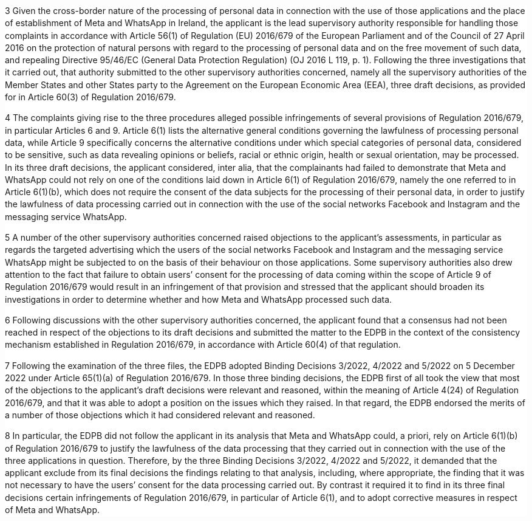 3        Given the cross-border nature of the processing of personal data in connection with the use of those applications and the place of establishment of Meta and WhatsApp in Ireland, the applicant is the lead supervisory authority responsible for handling those complaints in accordance with Article 56(1) of Regulation (EU) 2016/679 of the European Parliament and of the Council of 27 April 2016 on the protection of natural persons with regard to the processing of personal data and on the free movement of such data, and repealing Directive 95/46/EC (General Data Protection Regulation) (OJ 2016 L 119, p. 1). Following the three investigations that it carried out, that authority submitted to the other supervisory authorities concerned, namely all the supervisory authorities of the Member States and other States party to the Agreement on the European Economic Area (EEA), three draft decisions, as provided for in Article 60(3) of Regulation 2016/679.

4        The complaints giving rise to the three procedures alleged possible infringements of several provisions of Regulation 2016/679, in particular Articles 6 and 9. Article 6(1) lists the alternative general conditions governing the lawfulness of processing personal data, while Article 9 specifically concerns the alternative conditions under which special categories of personal data, considered to be sensitive, such as data revealing opinions or beliefs, racial or ethnic origin, health or sexual orientation, may be processed. In its three draft decisions, the applicant considered, inter alia, that the complainants had failed to demonstrate that Meta and WhatsApp could not rely on one of the conditions laid down in Article 6(1) of Regulation 2016/679, namely the one referred to in Article 6(1)(b), which does not require the consent of the data subjects for the processing of their personal data, in order to justify the lawfulness of data processing carried out in connection with the use of the social networks Facebook and Instagram and the messaging service WhatsApp.

5        A number of the other supervisory authorities concerned raised objections to the applicant’s assessments, in particular as regards the targeted advertising which the users of the social networks Facebook and Instagram and the messaging service WhatsApp might be subjected to on the basis of their behaviour on those applications. Some supervisory authorities also drew attention to the fact that failure to obtain users’ consent for the processing of data coming within the scope of Article 9 of Regulation 2016/679 would result in an infringement of that provision and stressed that the applicant should broaden its investigations in order to determine whether and how Meta and WhatsApp processed such data.

6        Following discussions with the other supervisory authorities concerned, the applicant found that a consensus had not been reached in respect of the objections to its draft decisions and submitted the matter to the EDPB in the context of the consistency mechanism established in Regulation 2016/679, in accordance with Article 60(4) of that regulation.

7        Following the examination of the three files, the EDPB adopted Binding Decisions 3/2022, 4/2022 and 5/2022 on 5 December 2022 under Article 65(1)(a) of Regulation 2016/679. In those three binding decisions, the EDPB first of all took the view that most of the objections to the applicant’s draft decisions were relevant and reasoned, within the meaning of Article 4(24) of Regulation 2016/679, and that it was able to adopt a position on the issues which they raised. In that regard, the EDPB endorsed the merits of a number of those objections which it had considered relevant and reasoned.

8        In particular, the EDPB did not follow the applicant in its analysis that Meta and WhatsApp could, a priori, rely on Article 6(1)(b) of Regulation 2016/679 to justify the lawfulness of the data processing that they carried out in connection with the use of the three applications in question. Therefore, by the three Binding Decisions 3/2022, 4/2022 and 5/2022, it demanded that the applicant exclude from its final decisions the findings relating to that analysis, including, where appropriate, the finding that it was not necessary to have the users’ consent for the data processing carried out. By contrast it required it to find in its three final decisions certain infringements of Regulation 2016/679, in particular of Article 6(1), and to adopt corrective measures in respect of Meta and WhatsApp.

